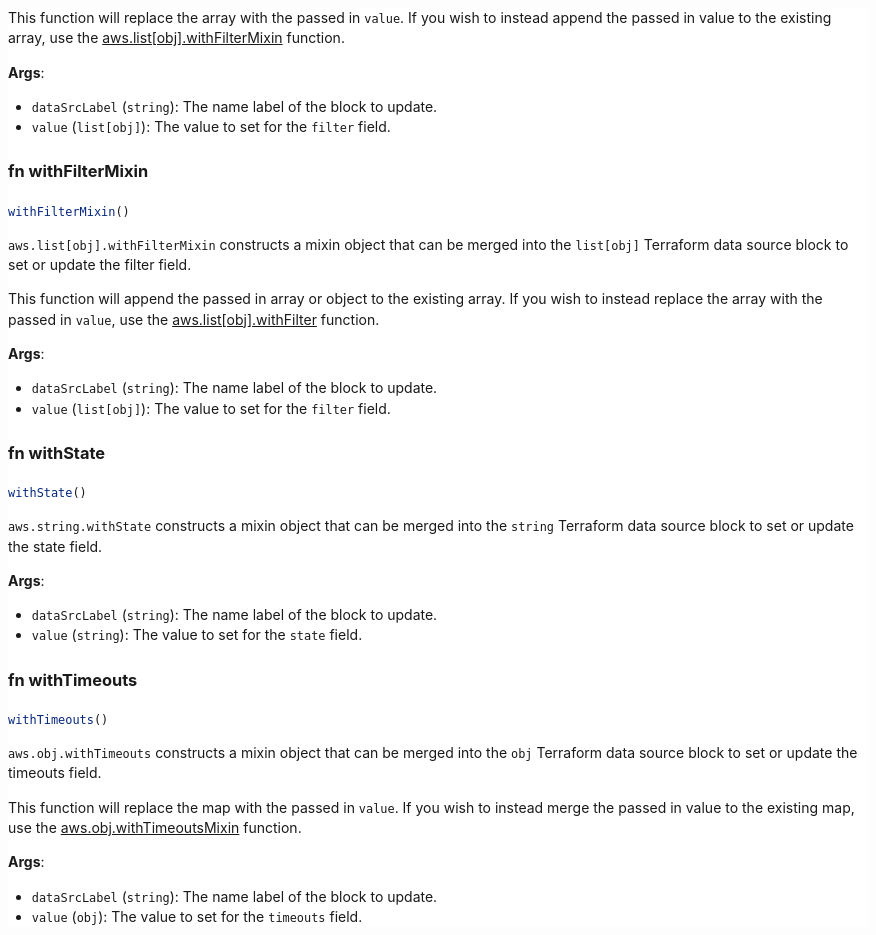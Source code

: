 This function will replace the array with the passed in `value`. If you wish to instead append the
passed in value to the existing array, use the [aws.list[obj].withFilterMixin](TODO) function.


**Args**:
  - `dataSrcLabel` (`string`): The name label of the block to update.
  - `value` (`list[obj]`): The value to set for the `filter` field.


### fn withFilterMixin

```ts
withFilterMixin()
```

`aws.list[obj].withFilterMixin` constructs a mixin object that can be merged into the `list[obj]`
Terraform data source block to set or update the filter field.

This function will append the passed in array or object to the existing array. If you wish
to instead replace the array with the passed in `value`, use the [aws.list[obj].withFilter](TODO)
function.


**Args**:
  - `dataSrcLabel` (`string`): The name label of the block to update.
  - `value` (`list[obj]`): The value to set for the `filter` field.


### fn withState

```ts
withState()
```

`aws.string.withState` constructs a mixin object that can be merged into the `string`
Terraform data source block to set or update the state field.



**Args**:
  - `dataSrcLabel` (`string`): The name label of the block to update.
  - `value` (`string`): The value to set for the `state` field.


### fn withTimeouts

```ts
withTimeouts()
```

`aws.obj.withTimeouts` constructs a mixin object that can be merged into the `obj`
Terraform data source block to set or update the timeouts field.

This function will replace the map with the passed in `value`. If you wish to instead merge the
passed in value to the existing map, use the [aws.obj.withTimeoutsMixin](TODO) function.

**Args**:
  - `dataSrcLabel` (`string`): The name label of the block to update.
  - `value` (`obj`): The value to set for the `timeouts` field.

